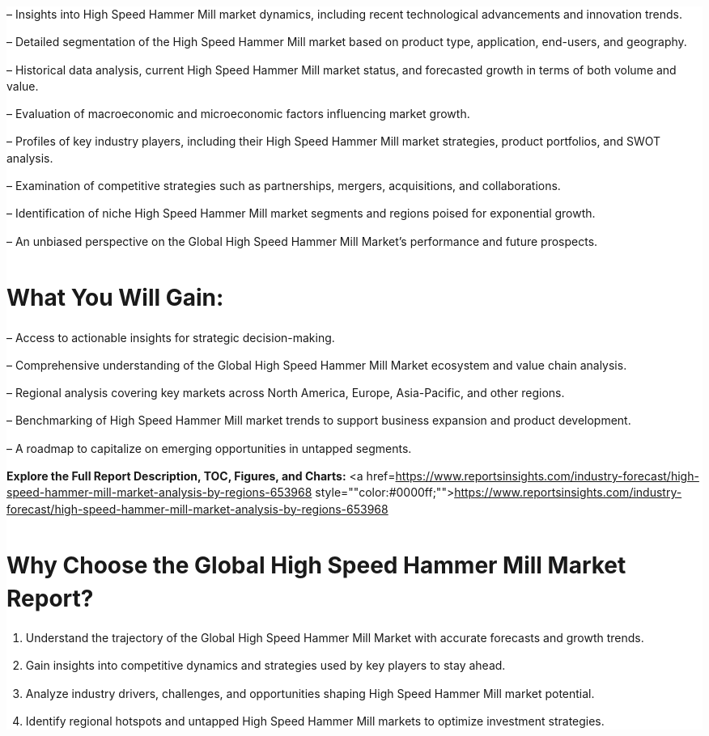 – Insights into High Speed Hammer Mill market dynamics, including recent technological advancements and innovation trends.

– Detailed segmentation of the High Speed Hammer Mill market based on product type, application, end-users, and geography.

– Historical data analysis, current High Speed Hammer Mill market status, and forecasted growth in terms of both volume and value.

– Evaluation of macroeconomic and microeconomic factors influencing market growth.

– Profiles of key industry players, including their High Speed Hammer Mill market strategies, product portfolios, and SWOT analysis.

– Examination of competitive strategies such as partnerships, mergers, acquisitions, and collaborations.

– Identification of niche High Speed Hammer Mill market segments and regions poised for exponential growth.

– An unbiased perspective on the Global High Speed Hammer Mill Market’s performance and future prospects.

# <strong>What You Will Gain:</strong>

– Access to actionable insights for strategic decision-making.

– Comprehensive understanding of the Global High Speed Hammer Mill Market ecosystem and value chain analysis.

– Regional analysis covering key markets across North America, Europe, Asia-Pacific, and other regions.

– Benchmarking of High Speed Hammer Mill market trends to support business expansion and product development.

– A roadmap to capitalize on emerging opportunities in untapped segments.

<strong>Explore the Full Report Description, TOC, Figures, and Charts:</strong>
<a href=https://www.reportsinsights.com/industry-forecast/high-speed-hammer-mill-market-analysis-by-regions-653968 style=""color:#0000ff;"">https://www.reportsinsights.com/industry-forecast/high-speed-hammer-mill-market-analysis-by-regions-653968</a>

# <strong>Why Choose the Global High Speed Hammer Mill Market Report?</strong>

1. Understand the trajectory of the Global High Speed Hammer Mill Market with accurate forecasts and growth trends.

2. Gain insights into competitive dynamics and strategies used by key players to stay ahead.

3. Analyze industry drivers, challenges, and opportunities shaping High Speed Hammer Mill market potential.

4. Identify regional hotspots and untapped High Speed Hammer Mill markets to optimize investment strategies.
